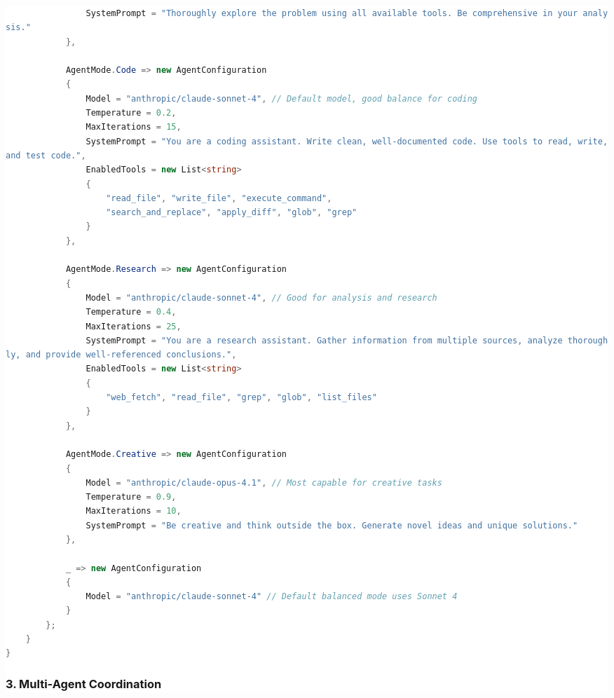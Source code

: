 ```csharp
                SystemPrompt = "Thoroughly explore the problem using all available tools. Be comprehensive in your analysis."
            },
            
            AgentMode.Code => new AgentConfiguration
            {
                Model = "anthropic/claude-sonnet-4", // Default model, good balance for coding
                Temperature = 0.2,
                MaxIterations = 15,
                SystemPrompt = "You are a coding assistant. Write clean, well-documented code. Use tools to read, write, and test code.",
                EnabledTools = new List<string> 
                { 
                    "read_file", "write_file", "execute_command", 
                    "search_and_replace", "apply_diff", "glob", "grep" 
                }
            },
            
            AgentMode.Research => new AgentConfiguration
            {
                Model = "anthropic/claude-sonnet-4", // Good for analysis and research
                Temperature = 0.4,
                MaxIterations = 25,
                SystemPrompt = "You are a research assistant. Gather information from multiple sources, analyze thoroughly, and provide well-referenced conclusions.",
                EnabledTools = new List<string> 
                { 
                    "web_fetch", "read_file", "grep", "glob", "list_files" 
                }
            },
            
            AgentMode.Creative => new AgentConfiguration
            {
                Model = "anthropic/claude-opus-4.1", // Most capable for creative tasks
                Temperature = 0.9,
                MaxIterations = 10,
                SystemPrompt = "Be creative and think outside the box. Generate novel ideas and unique solutions."
            },
            
            _ => new AgentConfiguration
            {
                Model = "anthropic/claude-sonnet-4" // Default balanced mode uses Sonnet 4
            }
        };
    }
}
```

### 3. Multi-Agent Coordination
